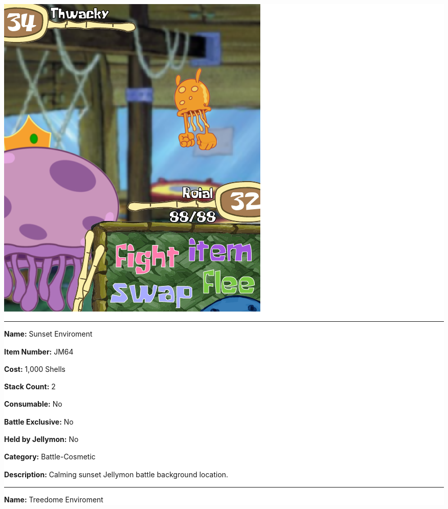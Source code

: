 ![KK BG](/assets/Jellymon%20Items/battle.png)

***

**Name:** Sunset Enviroment

**Item Number:** JM64

**Cost:** 1,000 Shells

**Stack Count:** 2

**Consumable:** No

**Battle Exclusive:** No

**Held by Jellymon:** No

**Category:** Battle-Cosmetic

**Description:** Calming sunset Jellymon battle background location.

***

**Name:** Treedome Enviroment
